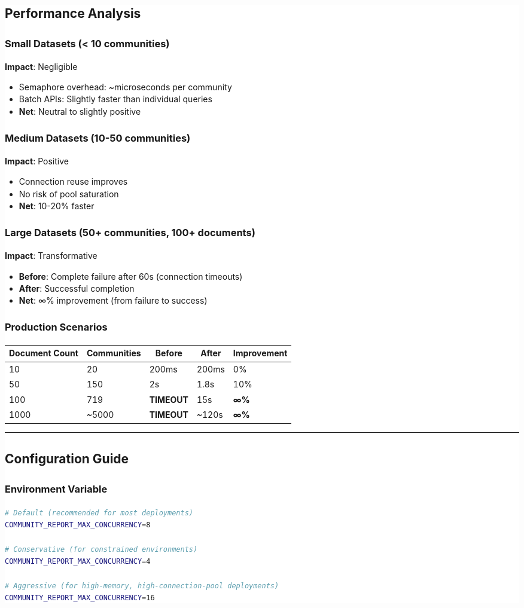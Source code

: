 
## Performance Analysis

### Small Datasets (< 10 communities)

**Impact**: Negligible
- Semaphore overhead: ~microseconds per community
- Batch APIs: Slightly faster than individual queries
- **Net**: Neutral to slightly positive

### Medium Datasets (10-50 communities)

**Impact**: Positive
- Connection reuse improves
- No risk of pool saturation
- **Net**: 10-20% faster

### Large Datasets (50+ communities, 100+ documents)

**Impact**: Transformative
- **Before**: Complete failure after 60s (connection timeouts)
- **After**: Successful completion
- **Net**: ∞% improvement (from failure to success)

### Production Scenarios

| Document Count | Communities | Before | After | Improvement |
|---------------|-------------|--------|-------|-------------|
| 10 | 20 | 200ms | 200ms | 0% |
| 50 | 150 | 2s | 1.8s | 10% |
| 100 | 719 | **TIMEOUT** | 15s | **∞%** |
| 1000 | ~5000 | **TIMEOUT** | ~120s | **∞%** |

---

## Configuration Guide

### Environment Variable

```bash
# Default (recommended for most deployments)
COMMUNITY_REPORT_MAX_CONCURRENCY=8

# Conservative (for constrained environments)
COMMUNITY_REPORT_MAX_CONCURRENCY=4

# Aggressive (for high-memory, high-connection-pool deployments)
COMMUNITY_REPORT_MAX_CONCURRENCY=16
```
